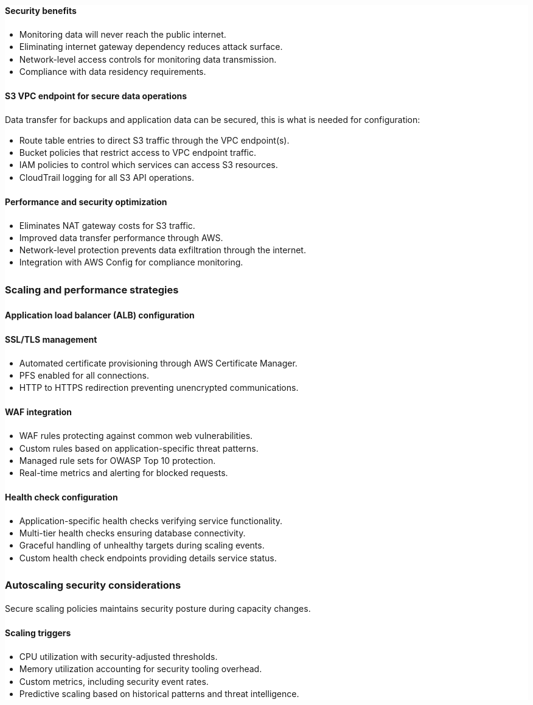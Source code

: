 #### Security benefits

- Monitoring data will never reach the public internet.
- Eliminating internet gateway dependency reduces attack surface.
- Network-level access controls for monitoring data transmission.
- Compliance with data residency requirements.

#### S3 VPC endpoint for secure data operations

Data transfer for backups and application data can be secured, this is what is needed for configuration:

- Route table entries to direct S3 traffic through the VPC endpoint(s).
- Bucket policies that restrict access to VPC endpoint traffic.
- IAM policies to control which services can access S3 resources.
- CloudTrail logging for all S3 API operations.  

#### Performance and security optimization

- Eliminates NAT gateway costs for S3 traffic.
- Improved data transfer performance through AWS.
- Network-level protection prevents data exfiltration through the internet.
- Integration with AWS Config for compliance monitoring.

### Scaling and performance strategies

#### Application load balancer (ALB) configuration

#### SSL/TLS management

- Automated certificate provisioning through AWS Certificate Manager.
- PFS enabled for all connections.
- HTTP to HTTPS redirection preventing unencrypted communications.

#### WAF integration

- WAF rules protecting against common web vulnerabilities.
- Custom rules based on application-specific threat patterns.
- Managed rule sets for OWASP Top 10 protection.
- Real-time metrics and alerting for blocked requests.

#### Health check configuration

- Application-specific health checks verifying service functionality.
- Multi-tier health checks ensuring database connectivity.
- Graceful handling of unhealthy targets during scaling events.
- Custom health check endpoints providing details service status.

### Autoscaling security considerations

Secure scaling policies maintains security posture during capacity changes.

#### Scaling triggers

- CPU utilization with security-adjusted thresholds.
- Memory utilization accounting for security tooling overhead.
- Custom metrics, including security event rates.
- Predictive scaling based on historical patterns and threat intelligence.
